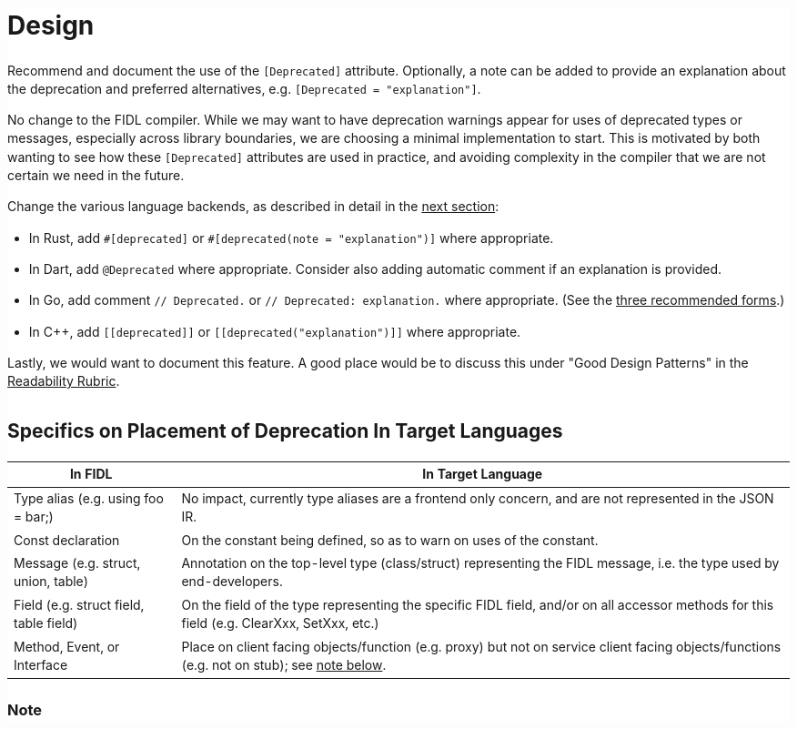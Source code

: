 # Design

Recommend and document the use of the `[Deprecated]` attribute.
Optionally, a note can be added to provide an explanation about the deprecation
and preferred alternatives, e.g.
`[Deprecated = "explanation"]`.

No change to the FIDL compiler.
While we may want to have deprecation warnings appear for uses of deprecated
types or messages, especially across library boundaries, we are choosing a
minimal implementation to start.
This is motivated by both wanting to see how these `[Deprecated]` attributes are
used in practice, and avoiding complexity in the compiler that we are not
certain we need in the future.

Change the various language backends, as described in detail in the
[next section](#specifics-on-placement-of-deprecation-in-target-languages):

* In Rust, add `#[deprecated]` or `#[deprecated(note = "explanation")]` where
  appropriate.

* In Dart, add `@Deprecated` where appropriate.
  Consider also adding automatic comment if an explanation is provided.

* In Go, add comment `// Deprecated.` or `// Deprecated: explanation.` where appropriate.
  (See the [three recommended forms][three-recommended-forms].)

* In C++, add `[[deprecated]]` or `[[deprecated("explanation")]]` where
  appropriate.

Lastly, we would want to document this feature.
A good place would be to discuss this under "Good Design Patterns" in the
[Readability Rubric][readability-rubric].

## Specifics on Placement of Deprecation In Target Languages

In FIDL                                | In Target Language
---------------------------------------|-----------------------------------------------------------------------------------------------------------------------------------------------------
Type alias (e.g. using foo = bar;)     | No impact, currently type aliases are a frontend only concern, and are not represented in the JSON IR.
Const declaration                      | On the constant being defined, so as to warn on uses of the constant.
Message (e.g. struct, union, table)    | Annotation on the top-level type (class/struct) representing the FIDL message, i.e. the type used by end-developers.
Field (e.g. struct field, table field) | On the field of the type representing the specific FIDL field, and/or on all accessor methods for this field (e.g. ClearXxx, SetXxx, etc.)
Method, Event, or Interface            | Place on client facing objects/function (e.g. proxy) but not on service client facing objects/functions (e.g. not on stub); see [note below](#note).

### Note


[attributes]: /docs/development/languages/fidl/reference/attributes.md
[donotuse1]: https://fuchsia.googlesource.com/fuchsia/+/caa3f20aa7b64240f4265ede5e6deddf0f2d0cf7/garnet/public/fidl/fuchsia.media/audio_renderer.fidl#7
[donotuse2]: https://fuchsia.googlesource.com/fuchsia/+/ce931e090d0c54030a80397bd24f217132983794/peridot/public/fidl/fuchsia.modular/module/module_context.fidl#79
[three-recommended-forms]: https://github.com/golang/go/issues/10909#issuecomment-136492606
[readability-rubric]: /docs/development/api/fidl.md#Good-Design-Patterns
[rust-deprecated]: https://doc.rust-lang.org/reference/attributes.html#deprecation
[rust-deny-warnings]: https://doc.rust-lang.org/reference/attributes.html#lint-check-attributes
[rust-allow-deprecated]: https://doc.rust-lang.org/reference/attributes.html#lint-check-attributes
[go-doc-comments]: /docs/development/languages/fidl/reference/ftp/ftp-009.md
[go-staticcheck]: https://staticcheck.io/docs/checks#checks
[protobufs-only-on-fields]: https://developers.google.com/protocol-buffers/docs/proto3
[flatbuffers-only-on-fields]: https://google.github.io/flatbuffers/md__schemas.html